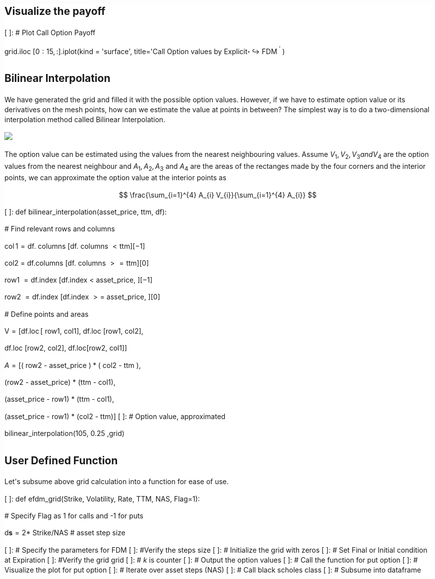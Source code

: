 ## Visualize the payoff

[ ]: \# Plot Call Option Payoff

grid.iloc $[0: 15,:]$.iplot(kind = 'surface', title='Call Option values by Explicit॰ $\hookrightarrow$ FDM $^{\prime}$ )

## Bilinear Interpolation

We have generated the grid and filled it with the possible option values. However, if we have to estimate option value or its derivatives on the mesh points, how can we estimate the value at points in between? The simplest way is to do a two-dimensional interpolation method called Bilinear Interpolation.

![](https://cdn.mathpix.com/cropped/2023_08_25_8e3a8c54d4fcc061b7c3g-07.jpg?height=973&width=1227&top_left_y=272&top_left_x=384)

The option value can be estimated using the values from the nearest neighbouring values. Assume $V_{1}, V_{2}, V_{3} a n d V_{4}$ are the option values from the nearest neighbour and $A_{1}, A_{2}, A_{3}$ and $A_{4}$ are the areas of the rectanges made by the four corners and the interior points, we can approximate the option value at the interior points as

$$
\frac{\sum_{i=1}^{4} A_{i} V_{i}}{\sum_{i=1}^{4} A_{i}}
$$

[ ]: def bilinear_interpolation(asset_price, ttm, df):

\# Find relevant rows and columns

$\operatorname{col} 1=\mathrm{df}$. columns $[\mathrm{df}$. columns $<\mathrm{ttm}][-1]$

col2 $=$ df.columns $[\mathrm{df}$. columns $>=\mathrm{ttm}][0]$

row1 $=\mathrm{df}$.index $[\mathrm{df}$.index $<$ asset_price, $][-1]$

row2 $=\mathrm{df}$.index $[\mathrm{df}$.index $>=$ asset_price, $][0]$

\# Define points and areas

$\mathrm{V}=[\mathrm{df} . \operatorname{loc}[$ row1, col1], df.loc [row1, col2],

df.loc [row2, col2], df.loc[row2, col1]]

$A=[($ row2 - asset_price $) *($ col2 - ttm $)$,

(row2 - asset_price) * (ttm - col1),

(asset_price - row1) * (ttm - col1),

(asset_price - row1) * (col2 - ttm)] [ ]: \# Option value, approximated

bilinear_interpolation(105, 0.25 ,grid)

## User Defined Function

Let's subsume above grid calculation into a function for ease of use.

[ ]: def efdm_grid(Strike, Volatility, Rate, TTM, NAS, Flag=1):

\# Specify Flag as 1 for calls and -1 for puts

$\mathrm{d} \mathbf{s}=2 *$ Strike/NAS \# asset step size


[ ]: \# Specify the parameters for FDM
[ ]: \#Verify the steps size
[ ]: \# Initialize the grid with zeros
[ ]: \# Set Final or Initial condition at Expiration
[ ]: \#Verify the grid grid
[ ]: \# $k$ is counter
[ ]: \# Output the option values
[ ]: \# Call the function for put option
[ ]: \# Visualize the plot for put option
[ ]: \# Iterate over asset steps (NAS)
[ ]: \# Call black scholes class
[ ]: \# Subsume into dataframe